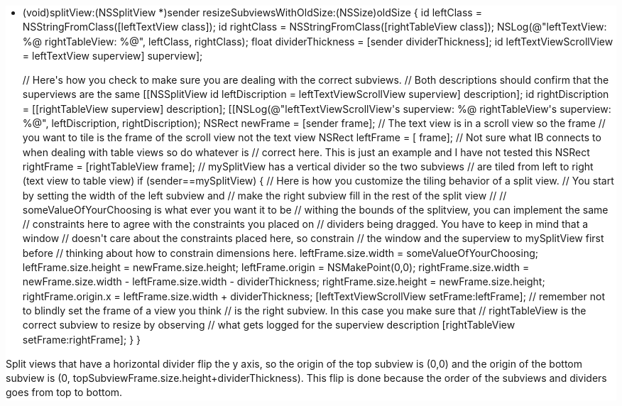 - (void)splitView:(NSSplitView *)sender resizeSubviewsWithOldSize:(NSSize)oldSize {
    id leftClass = NSStringFromClass([leftTextView class]);
    id rightClass = NSStringFromClass([rightTableView class]);
    NSLog(@"leftTextView: %@ rightTableView: %@", leftClass, rightClass);
    float dividerThickness = [sender dividerThickness];
    id leftTextViewScrollView = leftTextView superview] superview];
    
    // Here's how you check to make sure you are dealing with the correct subviews.
    // Both descriptions should confirm that the superviews are the same [[NSSplitView
    id leftDiscription = leftTextViewScrollView superview] description];
    id rightDiscription = [[rightTableView superview] description];
    [[NSLog(@"leftTextViewScrollView's superview: %@ rightTableView's superview: %@",
        leftDiscription, rightDiscription);
    NSRect newFrame = [sender frame];
    // The text view is in a scroll view so the frame 
    // you want to tile is the frame of the scroll view not the text view
    NSRect leftFrame = [ frame]; 
    // Not sure what IB connects to when dealing with table views so do whatever is
    // correct here. This is just an example and I have not tested this
    NSRect rightFrame = [rightTableView frame];
    // mySplitView has a vertical divider so the two subviews 
    // are tiled from left to right (text view to table view)
    if (sender==mySplitView) {
        // Here is how you customize the tiling behavior of a split view.
        // You start by setting the width of the left subview and
        // make the right subview fill in the rest of the split view
        // 
        // someValueOfYourChoosing is what ever you want it to be
        // withing the bounds of the splitview, you can implement the same
        // constraints here to agree with the constraints you placed on
        // dividers being dragged. You have to keep in mind that a window
        // doesn't care about the constraints placed here, so constrain
        // the window and the superview to mySplitView first before
        // thinking about how to constrain dimensions here. 
        leftFrame.size.width = someValueOfYourChoosing; 
        leftFrame.size.height = newFrame.size.height;
        leftFrame.origin = NSMakePoint(0,0);
        rightFrame.size.width = newFrame.size.width - leftFrame.size.width - dividerThickness;
        rightFrame.size.height = newFrame.size.height;
        rightFrame.origin.x = leftFrame.size.width + dividerThickness;
        [leftTextViewScrollView setFrame:leftFrame];
        // remember not to blindly set the frame of a view you think
        // is the right subview. In this case you make sure that
        // rightTableView is the correct subview to resize by observing
        // what gets logged for the superview description
        [rightTableView setFrame:rightFrame];
    }
}
 

Split views that have a horizontal divider flip the y axis, so the origin of the top subview is (0,0) and the origin of the bottom subview is (0, topSubviewFrame.size.height+dividerThickness). This flip is done because the order of the subviews and dividers goes from top to bottom. 
